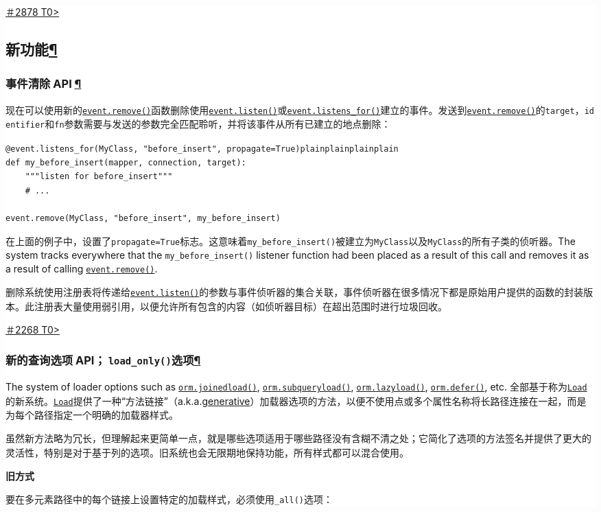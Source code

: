 [＃2878 T0\>](http://www.sqlalchemy.org/trac/ticket/2878)

新功能[¶](#new-features "Permalink to this headline")
-----------------------------------------------------

### 事件清除 API [¶](#event-removal-api "Permalink to this headline")

现在可以使用新的[`event.remove()`](core_event.html#sqlalchemy.event.remove "sqlalchemy.event.remove")函数删除使用[`event.listen()`](core_event.html#sqlalchemy.event.listen "sqlalchemy.event.listen")或[`event.listens_for()`](core_event.html#sqlalchemy.event.listens_for "sqlalchemy.event.listens_for")建立的事件。发送到[`event.remove()`](core_event.html#sqlalchemy.event.remove "sqlalchemy.event.remove")的`target`，`identifier`和`fn`参数需要与发送的参数完全匹配聆听，并将该事件从所有已建立的地点删除：

    @event.listens_for(MyClass, "before_insert", propagate=True)plainplainplainplain
    def my_before_insert(mapper, connection, target):
        """listen for before_insert"""
        # ...

    event.remove(MyClass, "before_insert", my_before_insert)

在上面的例子中，设置了`propagate=True`标志。这意味着`my_before_insert()`被建立为`MyClass`以及`MyClass`的所有子类的侦听器。The system tracks everywhere that the
`my_before_insert()` listener function had been
placed as a result of this call and removes it as a result of calling
[`event.remove()`](core_event.html#sqlalchemy.event.remove "sqlalchemy.event.remove").

删除系统使用注册表将传递给[`event.listen()`](core_event.html#sqlalchemy.event.listen "sqlalchemy.event.listen")的参数与事件侦听器的集合关联，事件侦听器在很多情况下都是原始用户提供的函数的封装版本。此注册表大量使用弱引用，以便允许所有包含的内容（如侦听器目标）在超出范围时进行垃圾回收。

[＃2268 T0\>](http://www.sqlalchemy.org/trac/ticket/2268)

### 新的查询选项 API； `load_only()`选项[¶](#new-query-options-api-load-only-option "Permalink to this headline")

The system of loader options such as [`orm.joinedload()`](orm_loading_relationships.html#sqlalchemy.orm.joinedload "sqlalchemy.orm.joinedload"),
[`orm.subqueryload()`](orm_loading_relationships.html#sqlalchemy.orm.subqueryload "sqlalchemy.orm.subqueryload"),
[`orm.lazyload()`](orm_loading_relationships.html#sqlalchemy.orm.lazyload "sqlalchemy.orm.lazyload"),
[`orm.defer()`](orm_loading_columns.html#sqlalchemy.orm.defer "sqlalchemy.orm.defer"),
etc. 全部基于称为[`Load`](orm_query.html#sqlalchemy.orm.strategy_options.Load "sqlalchemy.orm.strategy_options.Load")的新系统。[`Load`](orm_query.html#sqlalchemy.orm.strategy_options.Load "sqlalchemy.orm.strategy_options.Load")提供了一种“方法链接”（a.k.a.[generative](glossary.html#term-generative)）加载器选项的方法，以便不使用点或多个属性名称将长路径连接在一起，而是为每个路径指定一个明确的加载器样式。

虽然新方法略为冗长，但理解起来更简单一点，就是哪些选项适用于哪些路径没有含糊不清之处；它简化了选项的方法签名并提供了更大的灵活性，特别是对于基于列的选项。旧系统也会无限期地保持功能，所有样式都可以混合使用。

**旧方式**

要在多元素路径中的每个链接上设置特定的加载样式，必须使用`_all()`选项：
